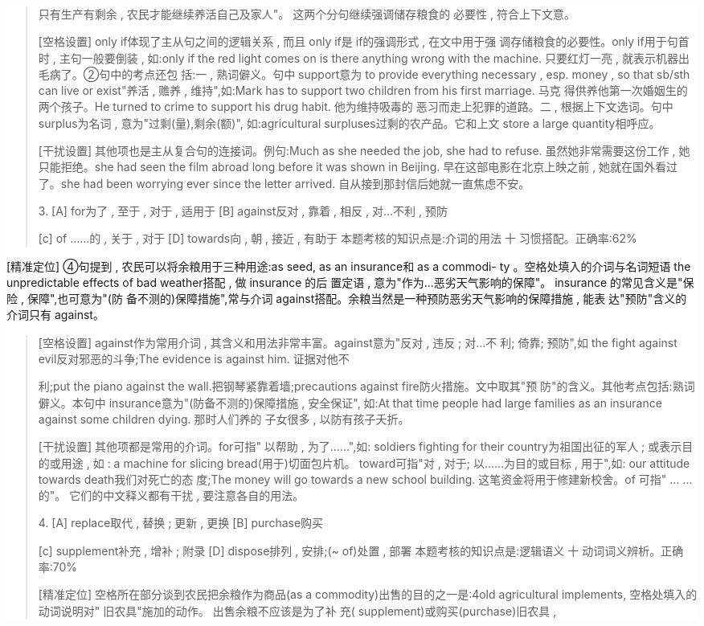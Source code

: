 > 只有生产有剩余 , 农民才能继续养活自己及家人"。
> 这两个分句继续强调储存粮食的 必要性 , 符合上下文意。
>
> \[空格设置\] only if体现了主从句之间的逻辑关系 , 而且 only if是
> if的强调形式 , 在文中用于强 调存储粮食的必要性。only if用于句首时 ,
> 主句一般要倒装 , 如:only if the red light comes on is there anything
> wrong with the machine. 只要红灯一亮 ,
> 就表示机器出毛病了。②句中的考点还包 括:一 , 熟词僻义。句中 support意为
> to provide everything necessary , esp. money , so that sb/sth can live
> or exist"养活 , 赡养 , 维持",如:Mark has to support two children from
> his first marriage. 马克 得供养他第一次婚姻生的两个孩子。He turned to
> crime to support his drug habit. 他为维持吸毒的
> 恶习而走上犯罪的道路。二 , 根据上下文选词。句中 surplus为名词 ,
> 意为"过剩(量),剩余(额)", 如:agricultural
> surpluses过剩的农产品。它和上文 store a large quantity相呼应。
>
> \[干扰设置\] 其他项也是主从复合句的连接词。例句:Much as she needed the
> job, she had to refuse. 虽然她非常需要这份工作 , 她 只能拒绝。she had
> seen the film abroad long before it was shown in Beijing.
> 早在这部电影在北京上映之前 , 她就在国外看过了。she had been worrying
> ever since the letter arrived. 自从接到那封信后她就一直焦虑不安。
>
> 3\. \[A\] for为了 , 至于 , 对于 , 适用于 \[B\] against反对 , 靠着 ,
> 相反 , 对...不利 , 预防
>
> \[c\] of ......的 , 关于 , 对于 \[D\] towards向 , 朝 , 接近 , 有助于
> 本题考核的知识点是:介词的用法 十 习惯搭配。正确率:62%

\[精准定位\] ④句提到 , 农民可以将余粮用于三种用途:as seed, as an
insurance和 as a commodi- ty 。空格处填入的介词与名词短语 the
unpredictable effects of bad weather搭配 , 做 insurance 的后 置定语 ,
意为"作为...恶劣天气影响的保障"。 insurance 的常见含义是"保险 ,
保障",也可意为"(防 备不测的)保障措施",常与介词
against搭配。余粮当然是一种预防恶劣天气影响的保障措施 , 能表
达"预防"含义的介词只有 against。

> \[空格设置\] against作为常用介词 ,
> 其含义和用法非常丰富。against意为"反对 , 违反 ; 对...不 利; 倚靠;
> 预防",如 the fight against evil反对邪恶的斗争;The evidence is against
> him. 证据对他不
>
> 利;put the piano against the wall.把钢琴紧靠着墙;precautions against
> fire防火措施。文中取其"预 防"的含义。其他考点包括:熟词僻义。本句中
> insurance意为"(防备不测的)保障措施 , 安全保证", 如:At that time people
> had large families as an insurance against some children dying.
> 那时人们养的 子女很多 , 以防有孩子夭折。
>
> \[干扰设置\] 其他项都是常用的介词。for可指" 以帮助 , 为了......",如:
> soldiers fighting for their country为祖国出征的军人 ; 或表示目的或用途
> , 如 : a machine for slicing bread(用于)切面包片机。 toward可指"对 ,
> 对于; 以......为目的或目标 , 用于",如: our attitude towards
> death我们对死亡的态 度;The money will go towards a new school
> building. 这笔资金将用于修建新校舍。of 可指" ... ... 的"。
> 它们的中文释义都有干扰 , 要注意各自的用法。
>
> 4\. \[A\] replace取代 , 替换 ; 更新 , 更换 \[B\] purchase购买
>
> \[c\] supplement补充 , 增补 ; 附录 \[D\] dispose排列 , 安排;(\~
> of)处置 , 部署 本题考核的知识点是:逻辑语义 十 动词词义辨析。正确率:70%
>
> \[精准定位\] 空格所在部分谈到农民把余粮作为商品(as a
> commodity)出售的目的之一是:4old agricultural implements,
> 空格处填入的动词说明对" 旧农具"施加的动作。 出售余粮不应该是为了补 充(
> supplement)或购买(purchase)旧农具 ,